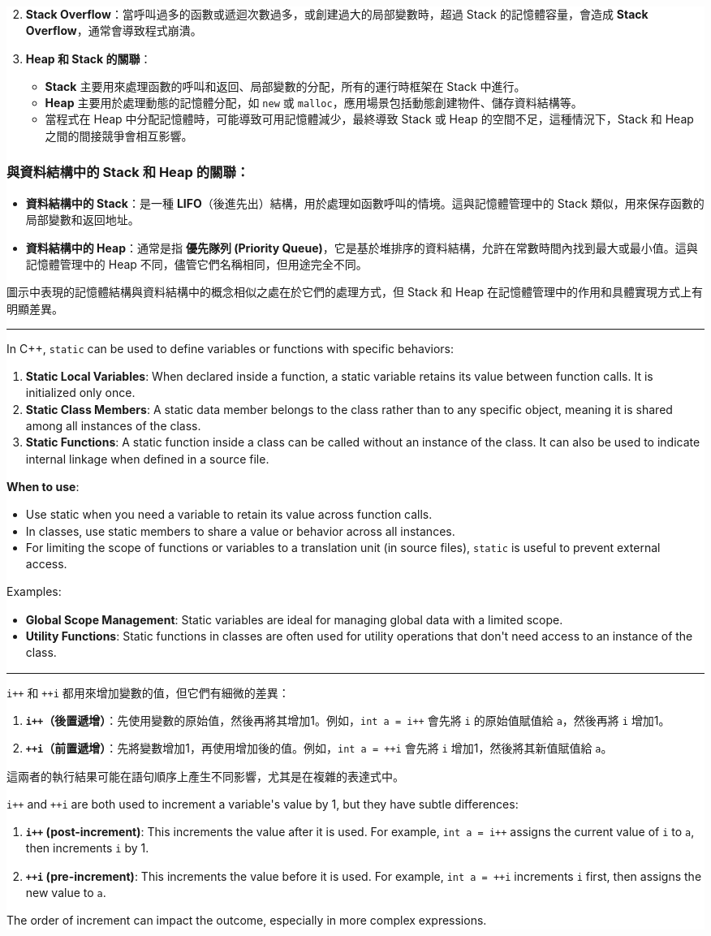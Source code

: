 2. **Stack Overflow**：當呼叫過多的函數或遞迴次數過多，或創建過大的局部變數時，超過 Stack 的記憶體容量，會造成 **Stack Overflow**，通常會導致程式崩潰。

3. **Heap 和 Stack 的關聯**：
   - **Stack** 主要用來處理函數的呼叫和返回、局部變數的分配，所有的運行時框架在 Stack 中進行。
   - **Heap** 主要用於處理動態的記憶體分配，如 `new` 或 `malloc`，應用場景包括動態創建物件、儲存資料結構等。
   - 當程式在 Heap 中分配記憶體時，可能導致可用記憶體減少，最終導致 Stack 或 Heap 的空間不足，這種情況下，Stack 和 Heap 之間的間接競爭會相互影響。

### 與資料結構中的 Stack 和 Heap 的關聯：
- **資料結構中的 Stack**：是一種 **LIFO**（後進先出）結構，用於處理如函數呼叫的情境。這與記憶體管理中的 Stack 類似，用來保存函數的局部變數和返回地址。
  
- **資料結構中的 Heap**：通常是指 **優先隊列 (Priority Queue)**，它是基於堆排序的資料結構，允許在常數時間內找到最大或最小值。這與記憶體管理中的 Heap 不同，儘管它們名稱相同，但用途完全不同。

圖示中表現的記憶體結構與資料結構中的概念相似之處在於它們的處理方式，但 Stack 和 Heap 在記憶體管理中的作用和具體實現方式上有明顯差異。

---

In C++, `static` can be used to define variables or functions with specific behaviors:

1. **Static Local Variables**: When declared inside a function, a static variable retains its value between function calls. It is initialized only once.
2. **Static Class Members**: A static data member belongs to the class rather than to any specific object, meaning it is shared among all instances of the class.
3. **Static Functions**: A static function inside a class can be called without an instance of the class. It can also be used to indicate internal linkage when defined in a source file.

**When to use**:
- Use static when you need a variable to retain its value across function calls.
- In classes, use static members to share a value or behavior across all instances.
- For limiting the scope of functions or variables to a translation unit (in source files), `static` is useful to prevent external access.

Examples:
- **Global Scope Management**: Static variables are ideal for managing global data with a limited scope.
- **Utility Functions**: Static functions in classes are often used for utility operations that don't need access to an instance of the class.

---

`i++` 和 `++i` 都用來增加變數的值，但它們有細微的差異：

1. **`i++`（後置遞增）**：先使用變數的原始值，然後再將其增加1。例如，`int a = i++` 會先將 `i` 的原始值賦值給 `a`，然後再將 `i` 增加1。

2. **`++i`（前置遞增）**：先將變數增加1，再使用增加後的值。例如，`int a = ++i` 會先將 `i` 增加1，然後將其新值賦值給 `a`。

這兩者的執行結果可能在語句順序上產生不同影響，尤其是在複雜的表達式中。

`i++` and `++i` are both used to increment a variable's value by 1, but they have subtle differences:

1. **`i++` (post-increment)**: This increments the value after it is used. For example, `int a = i++` assigns the current value of `i` to `a`, then increments `i` by 1.

2. **`++i` (pre-increment)**: This increments the value before it is used. For example, `int a = ++i` increments `i` first, then assigns the new value to `a`.

The order of increment can impact the outcome, especially in more complex expressions.
